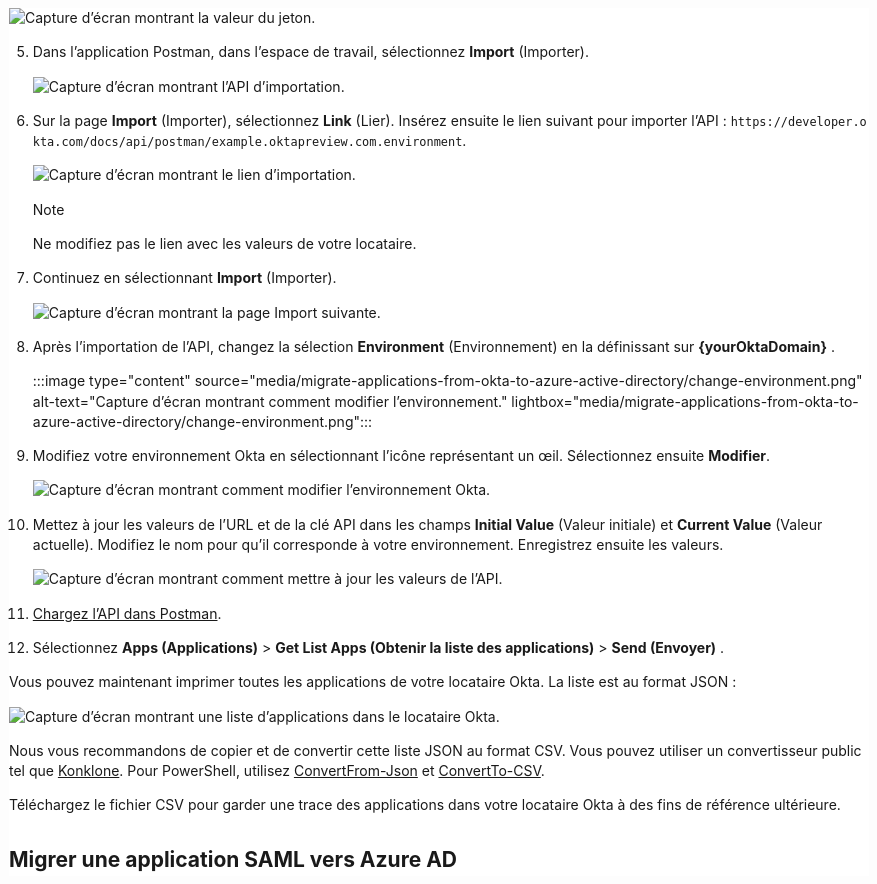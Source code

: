    ![Capture d’écran montrant la valeur du jeton.](media/migrate-applications-from-okta-to-azure-active-directory/record-created.png)

5. Dans l’application Postman, dans l’espace de travail, sélectionnez **Import** (Importer).

   ![Capture d’écran montrant l’API d’importation.](media/migrate-applications-from-okta-to-azure-active-directory/import-api.png)

6. Sur la page **Import** (Importer), sélectionnez **Link** (Lier). Insérez ensuite le lien suivant pour importer l’API : `https://developer.okta.com/docs/api/postman/example.oktapreview.com.environment`.

   ![Capture d’écran montrant le lien d’importation.](media/migrate-applications-from-okta-to-azure-active-directory/link-to-import.png)

   >[!NOTE]
   >Ne modifiez pas le lien avec les valeurs de votre locataire.

7. Continuez en sélectionnant **Import** (Importer).

   ![Capture d’écran montrant la page Import suivante.](media/migrate-applications-from-okta-to-azure-active-directory/next-import-menu.png)

8. Après l’importation de l’API, changez la sélection **Environment** (Environnement) en la définissant sur **{yourOktaDomain}** .

   :::image type="content" source="media/migrate-applications-from-okta-to-azure-active-directory/change-environment.png" alt-text="Capture d’écran montrant comment modifier l’environnement." lightbox="media/migrate-applications-from-okta-to-azure-active-directory/change-environment.png":::

9. Modifiez votre environnement Okta en sélectionnant l’icône représentant un œil. Sélectionnez ensuite **Modifier**.

   ![Capture d’écran montrant comment modifier l’environnement Okta.](media/migrate-applications-from-okta-to-azure-active-directory/edit-environment.png)

10. Mettez à jour les valeurs de l’URL et de la clé API dans les champs **Initial Value** (Valeur initiale) et **Current Value** (Valeur actuelle). Modifiez le nom pour qu’il corresponde à votre environnement. Enregistrez ensuite les valeurs.

    ![Capture d’écran montrant comment mettre à jour les valeurs de l’API.](media/migrate-applications-from-okta-to-azure-active-directory/update-values-for-api.png)

11. [Chargez l’API dans Postman](https://app.getpostman.com/run-collection/377eaf77fdbeaedced17).

12. Sélectionnez **Apps (Applications)**  > **Get List Apps (Obtenir la liste des applications)**  > **Send (Envoyer)** .

Vous pouvez maintenant imprimer toutes les applications de votre locataire Okta. La liste est au format JSON :

![Capture d’écran montrant une liste d’applications dans le locataire Okta.](media/migrate-applications-from-okta-to-azure-active-directory/list-of-applications.png)

Nous vous recommandons de copier et de convertir cette liste JSON au format CSV. Vous pouvez utiliser un convertisseur public tel que [Konklone](https://konklone.io/json/). Pour PowerShell, utilisez [ConvertFrom-Json](/powershell/module/microsoft.powershell.utility/convertfrom-json) et [ConvertTo-CSV](/powershell/module/microsoft.powershell.utility/convertto-csv).

Téléchargez le fichier CSV pour garder une trace des applications dans votre locataire Okta à des fins de référence ultérieure.

## <a name="migrate-a-saml-application-to-azure-ad"></a>Migrer une application SAML vers Azure AD
